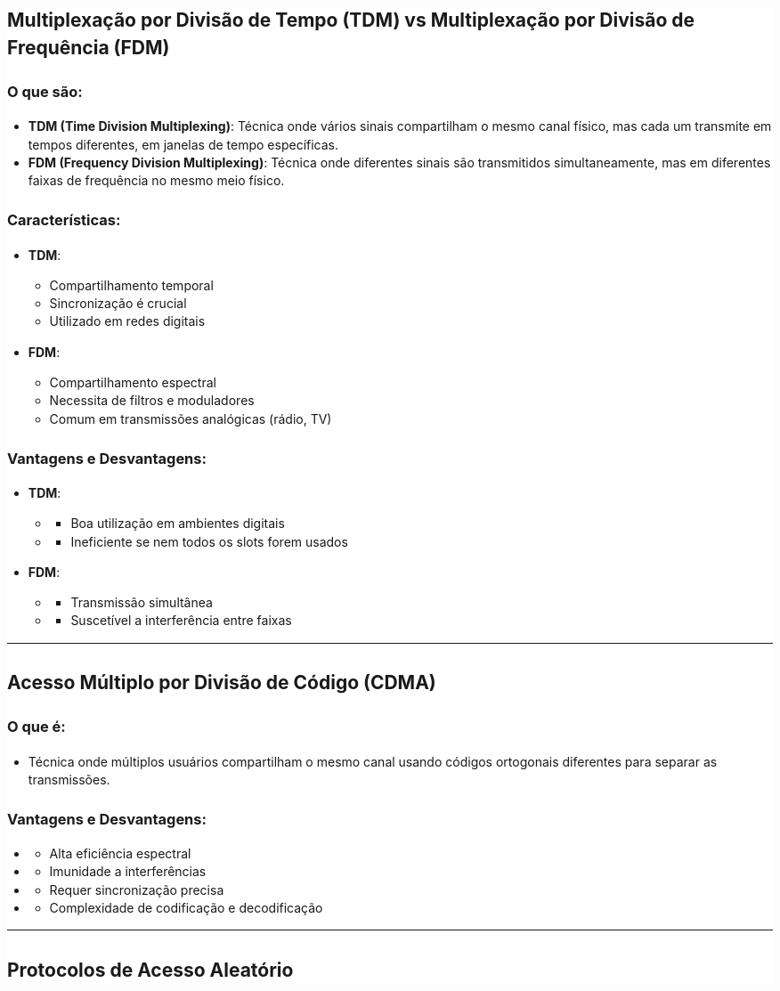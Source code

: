 ## Multiplexação por Divisão de Tempo (TDM) vs Multiplexação por Divisão de Frequência (FDM)

### O que são:

* **TDM (Time Division Multiplexing)**: Técnica onde vários sinais compartilham o mesmo canal físico, mas cada um transmite em tempos diferentes, em janelas de tempo específicas.
* **FDM (Frequency Division Multiplexing)**: Técnica onde diferentes sinais são transmitidos simultaneamente, mas em diferentes faixas de frequência no mesmo meio físico.

### Características:

* **TDM**:

  * Compartilhamento temporal
  * Sincronização é crucial
  * Utilizado em redes digitais
* **FDM**:

  * Compartilhamento espectral
  * Necessita de filtros e moduladores
  * Comum em transmissões analógicas (rádio, TV)

### Vantagens e Desvantagens:

* **TDM**:

  * * Boa utilização em ambientes digitais
  * * Ineficiente se nem todos os slots forem usados
* **FDM**:

  * * Transmissão simultânea
  * * Suscetível a interferência entre faixas

---

## Acesso Múltiplo por Divisão de Código (CDMA)

### O que é:
* Técnica onde múltiplos usuários compartilham o mesmo canal usando códigos ortogonais diferentes para separar as transmissões.

### Vantagens e Desvantagens:

* * Alta eficiência espectral
* * Imunidade a interferências
* * Requer sincronização precisa
* * Complexidade de codificação e decodificação

---

## Protocolos de Acesso Aleatório
